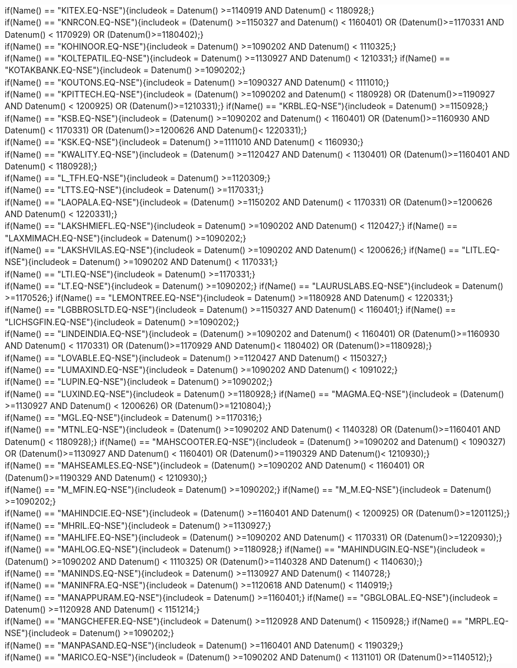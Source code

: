 if(Name() == "KITEX.EQ-NSE"){includeok = Datenum() >=1140919 AND Datenum() < 1180928;}	
if(Name() == "KNRCON.EQ-NSE"){includeok = (Datenum() >=1150327 and Datenum() < 1160401) OR (Datenum()>=1170331 AND Datenum() < 1170929) OR (Datenum()>=1180402);}	
if(Name() == "KOHINOOR.EQ-NSE"){includeok = Datenum() >=1090202 AND Datenum() < 1110325;}	
if(Name() == "KOLTEPATIL.EQ-NSE"){includeok = Datenum() >=1130927 AND Datenum() < 1210331;}	
if(Name() == "KOTAKBANK.EQ-NSE"){includeok = Datenum() >=1090202;}	
if(Name() == "KOUTONS.EQ-NSE"){includeok = Datenum() >=1090327 AND Datenum() < 1111010;}	
if(Name() == "KPITTECH.EQ-NSE"){includeok = (Datenum() >=1090202 and Datenum() < 1180928) OR (Datenum()>=1190927 AND Datenum() < 1200925) OR (Datenum()>=1210331);}	
if(Name() == "KRBL.EQ-NSE"){includeok = Datenum() >=1150928;}	
if(Name() == "KSB.EQ-NSE"){includeok = (Datenum() >=1090202 and Datenum() < 1160401) OR (Datenum()>=1160930 AND Datenum() < 1170331) OR (Datenum()>=1200626 AND Datenum()< 1220331);}	
if(Name() == "KSK.EQ-NSE"){includeok = Datenum() >=1111010 AND Datenum() < 1160930;}	
if(Name() == "KWALITY.EQ-NSE"){includeok = (Datenum() >=1120427 AND Datenum() < 1130401) OR (Datenum()>=1160401 AND Datenum() < 1180928);}	
if(Name() == "L_TFH.EQ-NSE"){includeok = Datenum() >=1120309;}	
if(Name() == "LTTS.EQ-NSE"){includeok = Datenum() >=1170331;}	
if(Name() == "LAOPALA.EQ-NSE"){includeok = (Datenum() >=1150202 AND Datenum() < 1170331) OR (Datenum()>=1200626 AND Datenum() < 1220331);}	
if(Name() == "LAKSHMIEFL.EQ-NSE"){includeok = Datenum() >=1090202 AND Datenum() < 1120427;}	
if(Name() == "LAXMIMACH.EQ-NSE"){includeok = Datenum() >=1090202;}	
if(Name() == "LAKSHVILAS.EQ-NSE"){includeok = Datenum() >=1090202 AND Datenum() < 1200626;}	
if(Name() == "LITL.EQ-NSE"){includeok = Datenum() >=1090202 AND Datenum() < 1170331;}	
if(Name() == "LTI.EQ-NSE"){includeok = Datenum() >=1170331;}	
if(Name() == "LT.EQ-NSE"){includeok = Datenum() >=1090202;}	
if(Name() == "LAURUSLABS.EQ-NSE"){includeok = Datenum() >=1170526;}	
if(Name() == "LEMONTREE.EQ-NSE"){includeok = Datenum() >=1180928 AND Datenum() < 1220331;}	
if(Name() == "LGBBROSLTD.EQ-NSE"){includeok = Datenum() >=1150327 AND Datenum() < 1160401;}	
if(Name() == "LICHSGFIN.EQ-NSE"){includeok = Datenum() >=1090202;}	
if(Name() == "LINDEINDIA.EQ-NSE"){includeok = (Datenum() >=1090202 and Datenum() < 1160401) OR (Datenum()>=1160930 AND Datenum() < 1170331) OR (Datenum()>=1170929 AND Datenum()< 1180402) OR (Datenum()>=1180928);}	
if(Name() == "LOVABLE.EQ-NSE"){includeok = Datenum() >=1120427 AND Datenum() < 1150327;}	
if(Name() == "LUMAXIND.EQ-NSE"){includeok = Datenum() >=1090202 AND Datenum() < 1091022;}	
if(Name() == "LUPIN.EQ-NSE"){includeok = Datenum() >=1090202;}	
if(Name() == "LUXIND.EQ-NSE"){includeok = Datenum() >=1180928;}	
if(Name() == "MAGMA.EQ-NSE"){includeok = (Datenum() >=1130927 AND Datenum() < 1200626) OR (Datenum()>=1210804);}	
if(Name() == "MGL.EQ-NSE"){includeok = Datenum() >=1170316;}	
if(Name() == "MTNL.EQ-NSE"){includeok = (Datenum() >=1090202 AND Datenum() < 1140328) OR (Datenum()>=1160401 AND Datenum() < 1180928);}	
if(Name() == "MAHSCOOTER.EQ-NSE"){includeok = (Datenum() >=1090202 and Datenum() < 1090327) OR (Datenum()>=1130927 AND Datenum() < 1160401) OR (Datenum()>=1190329 AND Datenum()< 1210930);}	
if(Name() == "MAHSEAMLES.EQ-NSE"){includeok = (Datenum() >=1090202 AND Datenum() < 1160401) OR (Datenum()>=1190329 AND Datenum() < 1210930);}	
if(Name() == "M_MFIN.EQ-NSE"){includeok = Datenum() >=1090202;}	
if(Name() == "M_M.EQ-NSE"){includeok = Datenum() >=1090202;}	
if(Name() == "MAHINDCIE.EQ-NSE"){includeok = (Datenum() >=1160401 AND Datenum() < 1200925) OR (Datenum()>=1201125);}	
if(Name() == "MHRIL.EQ-NSE"){includeok = Datenum() >=1130927;}	
if(Name() == "MAHLIFE.EQ-NSE"){includeok = (Datenum() >=1090202 AND Datenum() < 1170331) OR (Datenum()>=1220930);}	
if(Name() == "MAHLOG.EQ-NSE"){includeok = Datenum() >=1180928;}	
if(Name() == "MAHINDUGIN.EQ-NSE"){includeok = (Datenum() >=1090202 AND Datenum() < 1110325) OR (Datenum()>=1140328 AND Datenum() < 1140630);}	
if(Name() == "MANINDS.EQ-NSE"){includeok = Datenum() >=1130927 AND Datenum() < 1140728;}	
if(Name() == "MANINFRA.EQ-NSE"){includeok = Datenum() >=1120618 AND Datenum() < 1140919;}	
if(Name() == "MANAPPURAM.EQ-NSE"){includeok = Datenum() >=1160401;}	
if(Name() == "GBGLOBAL.EQ-NSE"){includeok = Datenum() >=1120928 AND Datenum() < 1151214;}	
if(Name() == "MANGCHEFER.EQ-NSE"){includeok = Datenum() >=1120928 AND Datenum() < 1150928;}	
if(Name() == "MRPL.EQ-NSE"){includeok = Datenum() >=1090202;}	
if(Name() == "MANPASAND.EQ-NSE"){includeok = Datenum() >=1160401 AND Datenum() < 1190329;}	
if(Name() == "MARICO.EQ-NSE"){includeok = (Datenum() >=1090202 AND Datenum() < 1131101) OR (Datenum()>=1140512);}	